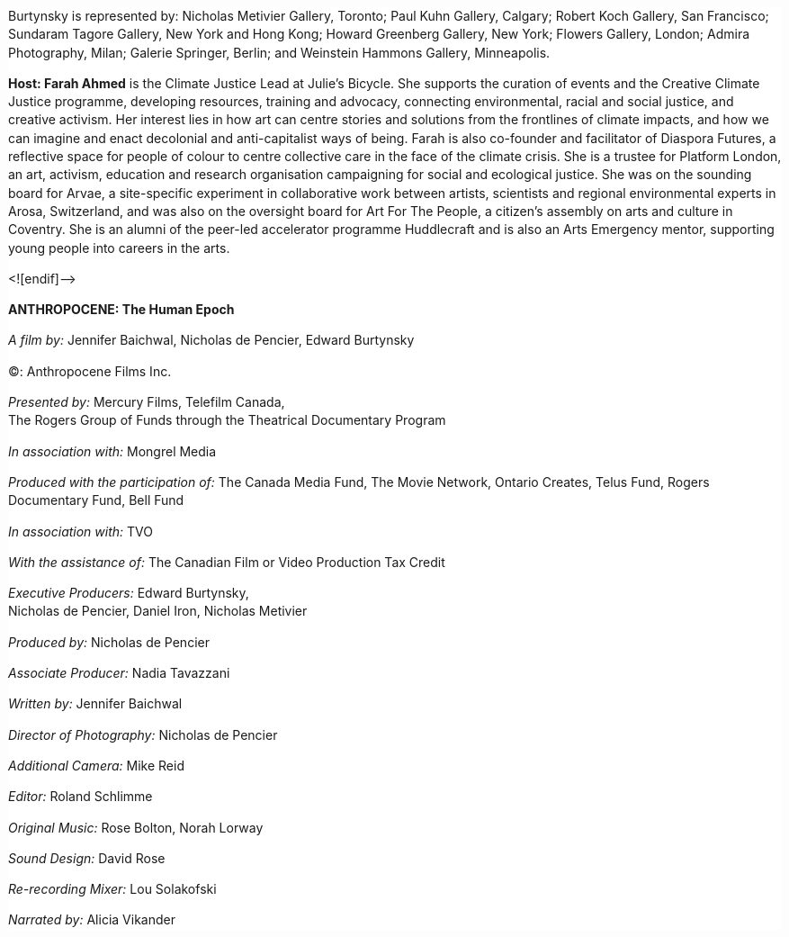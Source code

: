 Burtynsky is represented by: Nicholas Metivier Gallery, Toronto; Paul Kuhn Gallery, Calgary; Robert Koch Gallery, San Francisco; Sundaram Tagore Gallery, New York and Hong Kong; Howard Greenberg Gallery, New York; Flowers Gallery, London; Admira Photography, Milan; Galerie Springer, Berlin; and Weinstein Hammons Gallery, Minneapolis.

**Host: Farah Ahmed** is the Climate Justice Lead at Julie’s Bicycle. She supports the curation of events and the Creative Climate Justice programme, developing resources, training and advocacy, connecting environmental, racial and social justice, and creative activism. Her interest lies in how art can centre stories and solutions from the frontlines of climate impacts, and how we can imagine and enact decolonial and anti-capitalist ways of being. Farah is also co-founder and facilitator of Diaspora Futures, a reflective space for people of colour to centre collective care in the face of the climate crisis. She is a trustee for Platform London, an art, activism, education and research organisation campaigning for social and ecological justice. She was on the sounding board for Arvae, a site-specific experiment in collaborative work between artists, scientists and regional environmental experts in Arosa, Switzerland, and was also on the oversight board for Art For The People, a citizen’s assembly on arts and culture in Coventry. She is an alumni of the peer-led accelerator programme Huddlecraft and is also an Arts Emergency mentor, supporting young people into careers in the arts.

<![endif]-->

**ANTHROPOCENE: The Human Epoch**

_A film by:_ Jennifer Baichwal, Nicholas de Pencier, Edward Burtynsky

©: Anthropocene Films Inc.

_Presented by:_ Mercury Films, Telefilm Canada,  
The Rogers Group of Funds through the Theatrical Documentary Program

_In association with:_ Mongrel Media

_Produced with the participation of:_ The Canada Media Fund, The Movie Network, Ontario Creates, Telus Fund, Rogers Documentary Fund, Bell Fund

_In association with:_ TVO

_With the assistance of:_ The Canadian Film or Video Production Tax Credit

_Executive Producers:_ Edward Burtynsky,  
Nicholas de Pencier, Daniel Iron, Nicholas Metivier

_Produced by:_ Nicholas de Pencier

_Associate Producer:_ Nadia Tavazzani

_Written by:_ Jennifer Baichwal

_Director of Photography:_ Nicholas de Pencier

_Additional Camera:_ Mike Reid

_Editor:_ Roland Schlimme

_Original Music:_ Rose Bolton, Norah Lorway

_Sound Design:_ David Rose

_Re-recording Mixer:_ Lou Solakofski

_Narrated by:_ Alicia Vikander
